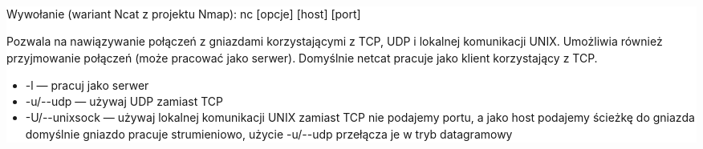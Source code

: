 Wywołanie (wariant Ncat z projektu Nmap): nc [opcje] [host] [port]

Pozwala na nawiązywanie połączeń z gniazdami korzystającymi z TCP, UDP i lokalnej komunikacji UNIX. Umożliwia również przyjmowanie połączeń (może pracować jako serwer). Domyślnie netcat pracuje jako klient korzystający z TCP.

* -l — pracuj jako serwer
* -u/--udp — używaj UDP zamiast TCP
* -U/--unixsock — używaj lokalnej komunikacji UNIX zamiast TCP
    nie podajemy portu, a jako host podajemy ścieżkę do gniazda
    domyślnie gniazdo pracuje strumieniowo, użycie -u/--udp przełącza je w tryb datagramowy

